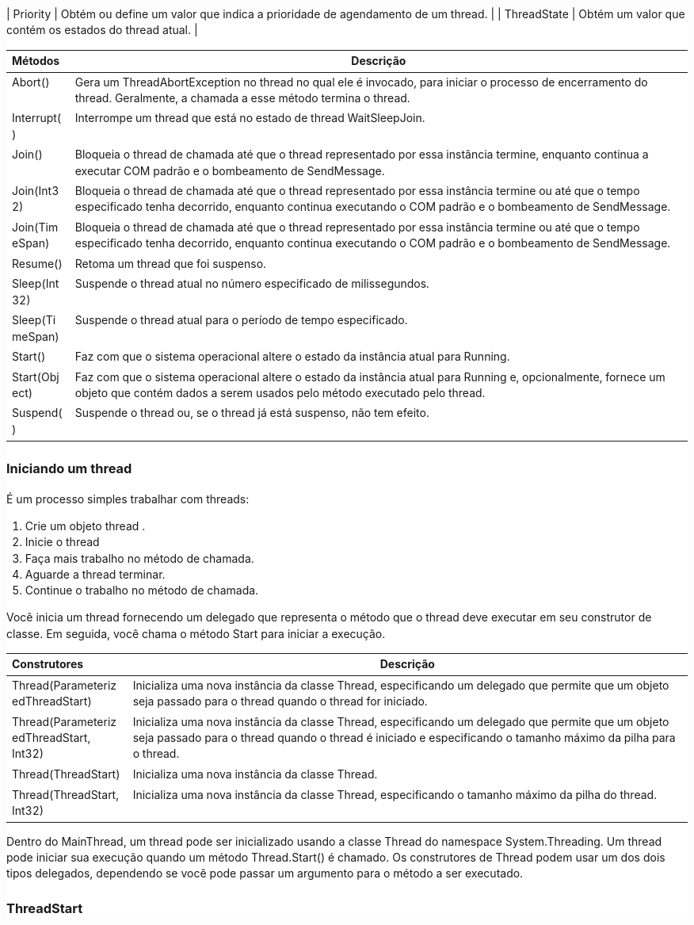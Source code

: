 |     Priority              |     Obtém ou define um   valor que indica a prioridade de agendamento de um thread.  |
|     ThreadState           |     Obtém um valor que   contém os estados do thread atual.   |

| Métodos | Descrição | 
|:----------|------|
| Abort() | Gera um ThreadAbortException no thread no qual ele é invocado, para iniciar o processo de encerramento do thread. Geralmente, a chamada a esse método termina o thread. | 
| Interrupt()  |  Interrompe um thread que está no estado de thread WaitSleepJoin. |
| Join()  |  Bloqueia o thread de chamada até que o thread representado por essa instância termine, enquanto continua a executar COM padrão e o bombeamento de SendMessage. | 
| Join(Int32) | Bloqueia o thread de chamada até que o thread representado por essa instância termine ou até que o tempo especificado tenha decorrido, enquanto continua executando o COM padrão e o bombeamento de SendMessage. | 
| Join(TimeSpan)  |  Bloqueia o thread de chamada até que o thread representado por essa instância termine ou até que o tempo especificado tenha decorrido, enquanto continua executando o COM padrão e o bombeamento de SendMessage. |
| Resume()  |  Retoma um thread que foi suspenso. | 
| Sleep(Int32) | Suspende o thread atual no número especificado de milissegundos. | 
| Sleep(TimeSpan)  |  Suspende o thread atual para o período de tempo especificado.  |
| Start()  | Faz com que o sistema operacional altere o estado da instância atual para Running. | 
| Start(Object) | Faz com que o sistema operacional altere o estado da instância atual para Running e, opcionalmente, fornece um objeto que contém dados a serem usados pelo método executado pelo thread. | 
| Suspend()  | Suspende o thread ou, se o thread já está suspenso, não tem efeito. |

### Iniciando um thread

É um processo simples trabalhar com threads:
1.	Crie um objeto thread .
2.	Inicie o thread 
3.	Faça mais trabalho no método de chamada.
4.	Aguarde a thread terminar.
5.	Continue o trabalho no método de chamada.

Você inicia um thread fornecendo um delegado que representa o método que o thread deve executar em seu construtor de classe. Em seguida, você chama o método Start para iniciar a execução.

| Construtores | Descrição | 
|:----------|------|
| Thread(ParameterizedThreadStart) | Inicializa uma nova instância da classe Thread, especificando um delegado que permite que um objeto seja passado para o thread quando o thread for iniciado. | 
| Thread(ParameterizedThreadStart, Int32)  |  Inicializa uma nova instância da classe Thread, especificando um delegado que permite que um objeto seja passado para o thread quando o thread é iniciado e especificando o tamanho máximo da pilha para o thread. |
| Thread(ThreadStart)  | Inicializa uma nova instância da classe Thread. |
| Thread(ThreadStart, Int32)  | Inicializa uma nova instância da classe Thread, especificando o tamanho máximo da pilha do thread. |

Dentro do MainThread, um thread pode ser inicializado usando a classe Thread do namespace System.Threading. Um thread pode iniciar sua execução quando um método Thread.Start() é chamado. Os construtores de Thread podem usar um dos dois tipos delegados, dependendo se você pode passar um argumento para o método a ser executado.

### ThreadStart
